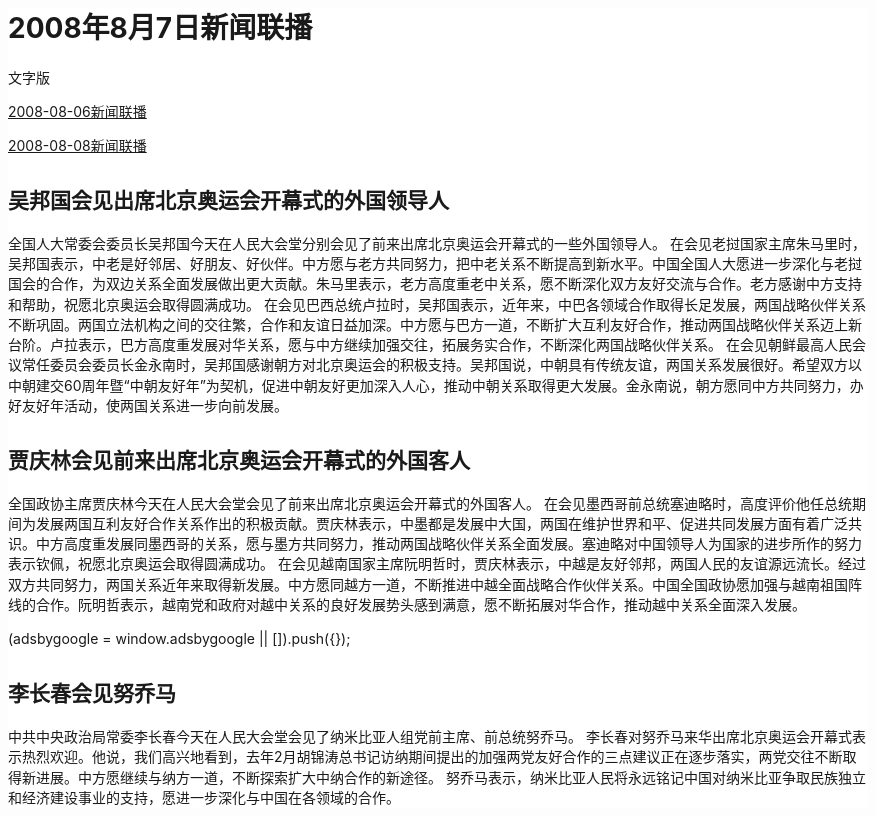 







# 2008年8月7日新闻联播
 文字版








[2008-08-06新闻联播](/xinwenlianbo/20080806)


[2008-08-08新闻联播](/xinwenlianbo/20080808)





## 吴邦国会见出席北京奥运会开幕式的外国领导人


全国人大常委会委员长吴邦国今天在人民大会堂分别会见了前来出席北京奥运会开幕式的一些外国领导人。
在会见老挝国家主席朱马里时，吴邦国表示，中老是好邻居、好朋友、好伙伴。中方愿与老方共同努力，把中老关系不断提高到新水平。中国全国人大愿进一步深化与老挝国会的合作，为双边关系全面发展做出更大贡献。朱马里表示，老方高度重老中关系，愿不断深化双方友好交流与合作。老方感谢中方支持和帮助，祝愿北京奥运会取得圆满成功。
在会见巴西总统卢拉时，吴邦国表示，近年来，中巴各领域合作取得长足发展，两国战略伙伴关系不断巩固。两国立法机构之间的交往繁，合作和友谊日益加深。中方愿与巴方一道，不断扩大互利友好合作，推动两国战略伙伴关系迈上新台阶。卢拉表示，巴方高度重发展对华关系，愿与中方继续加强交往，拓展务实合作，不断深化两国战略伙伴关系。
在会见朝鲜最高人民会议常任委员会委员长金永南时，吴邦国感谢朝方对北京奥运会的积极支持。吴邦国说，中朝具有传统友谊，两国关系发展很好。希望双方以中朝建交60周年暨“中朝友好年”为契机，促进中朝友好更加深入人心，推动中朝关系取得更大发展。金永南说，朝方愿同中方共同努力，办好友好年活动，使两国关系进一步向前发展。


## 贾庆林会见前来出席北京奥运会开幕式的外国客人


全国政协主席贾庆林今天在人民大会堂会见了前来出席北京奥运会开幕式的外国客人。
在会见墨西哥前总统塞迪略时，高度评价他任总统期间为发展两国互利友好合作关系作出的积极贡献。贾庆林表示，中墨都是发展中大国，两国在维护世界和平、促进共同发展方面有着广泛共识。中方高度重发展同墨西哥的关系，愿与墨方共同努力，推动两国战略伙伴关系全面发展。塞迪略对中国领导人为国家的进步所作的努力表示钦佩，祝愿北京奥运会取得圆满成功。
在会见越南国家主席阮明哲时，贾庆林表示，中越是友好邻邦，两国人民的友谊源远流长。经过双方共同努力，两国关系近年来取得新发展。中方愿同越方一道，不断推进中越全面战略合作伙伴关系。中国全国政协愿加强与越南祖国阵线的合作。阮明哲表示，越南党和政府对越中关系的良好发展势头感到满意，愿不断拓展对华合作，推动越中关系全面深入发展。





 (adsbygoogle = window.adsbygoogle || []).push({});

 
## 李长春会见努乔马


中共中央政治局常委李长春今天在人民大会堂会见了纳米比亚人组党前主席、前总统努乔马。
李长春对努乔马来华出席北京奥运会开幕式表示热烈欢迎。他说，我们高兴地看到，去年2月胡锦涛总书记访纳期间提出的加强两党友好合作的三点建议正在逐步落实，两党交往不断取得新进展。中方愿继续与纳方一道，不断探索扩大中纳合作的新途径。
努乔马表示，纳米比亚人民将永远铭记中国对纳米比亚争取民族独立和经济建设事业的支持，愿进一步深化与中国在各领域的合作。

